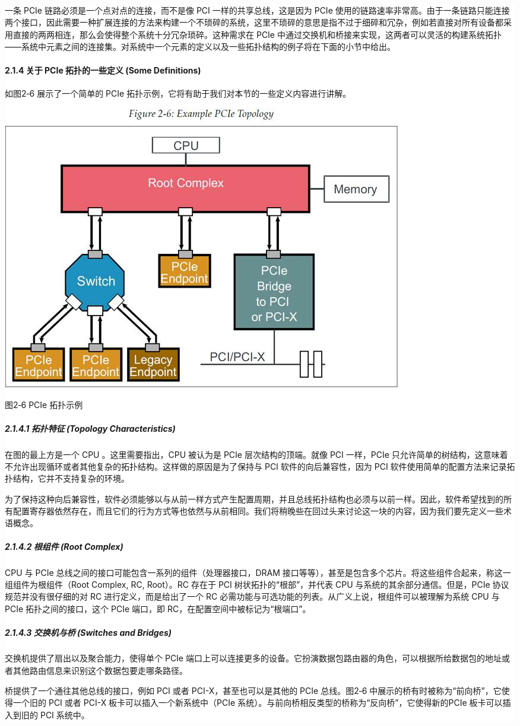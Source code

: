 一条 PCIe 链路必须是一个点对点的连接，而不是像 PCI 一样的共享总线，这是因为 PCIe 使用的链路速率非常高。由于一条链路只能连接两个接口，因此需要一种扩展连接的方法来构建一个不琐碎的系统，这里不琐碎的意思是指不过于细碎和冗杂，例如若直接对所有设备都采用直接的两两相连，那么会使得整个系统十分冗杂琐碎。这种需求在 PCIe 中通过交换机和桥接来实现，这两者可以灵活的构建系统拓扑——系统中元素之间的连接集。对系统中一个元素的定义以及一些拓扑结构的例子将在下面的小节中给出。

#### 2.1.4     关于 PCIe 拓扑的一些定义 (Some Definitions)

如图2‑6 展示了一个简单的 PCIe 拓扑示例，它将有助于我们对本节的一些定义内容进行讲解。

![img](img/2%20PCIe%20%E4%BD%93%E7%B3%BB%E7%BB%93%E6%9E%84%E6%A6%82%E8%BF%B0/clip_image054.jpg)

图2‑6 PCIe 拓扑示例

##### 2.1.4.1   拓扑特征 (Topology Characteristics)

在图的最上方是一个 CPU 。这里需要指出，CPU 被认为是 PCIe 层次结构的顶端。就像 PCI 一样，PCIe 只允许简单的树结构，这意味着不允许出现循环或者其他复杂的拓扑结构。这样做的原因是为了保持与 PCI 软件的向后兼容性，因为 PCI 软件使用简单的配置方法来记录拓扑结构，它并不支持复杂的环境。

为了保持这种向后兼容性，软件必须能够以与从前一样方式产生配置周期，并且总线拓扑结构也必须与以前一样。因此，软件希望找到的所有配置寄存器依然存在，而且它们的行为方式等也依然与从前相同。我们将稍晚些在回过头来讨论这一块的内容，因为我们要先定义一些术语概念。

##### 2.1.4.2   根组件 (Root Complex)

CPU 与 PCIe 总线之间的接口可能包含一系列的组件（处理器接口，DRAM 接口等等），甚至是包含多个芯片。将这些组件合起来，称这一组组件为根组件（Root Complex, RC, Root）。RC 存在于 PCI 树状拓扑的“根部”，并代表 CPU 与系统的其余部分通信。但是，PCIe 协议规范并没有很仔细的对 RC 进行定义，而是给出了一个 RC 必需功能与可选功能的列表。从广义上说，根组件可以被理解为系统 CPU 与 PCIe 拓扑之间的接口，这个 PCIe 端口，即 RC，在配置空间中被标记为“根端口”。

##### 2.1.4.3   交换机与桥 (Switches and Bridges)

交换机提供了扇出以及聚合能力，使得单个 PCIe 端口上可以连接更多的设备。它扮演数据包路由器的角色，可以根据所给数据包的地址或者其他路由信息来识别这个数据包要走哪条路径。

桥提供了一个通往其他总线的接口，例如 PCI 或者 PCI-X，甚至也可以是其他的 PCIe 总线。图2‑6 中展示的桥有时被称为“前向桥”，它使得一个旧的 PCI 或者 PCI-X 板卡可以插入一个新系统中（PCIe 系统）。与前向桥相反类型的桥称为“反向桥”，它使得新的PCIe 板卡可以插入到旧的 PCI 系统中。
